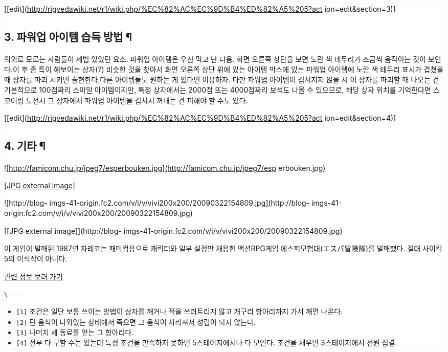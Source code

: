   

[[edit](http://rigvedawiki.net/r1/wiki.php/%EC%82%AC%EC%9D%B4%ED%82%A5%205?act
ion=edit&section=3)]

## 3. 파워업 아이템 습득 방법 ¶

의외로 모르는 사람들이 제법 있었던 요소. 파워업 아이템은 우선 먹고 난 다음. 화면 오른쪽 상단을 보면 노란 색 테두리가 조금씩 움직이는
것이 보인다.이 후 좀 특이 해보이는 상자(?) 비슷한 것을 찾아서 화면 오른쪽 상단 위에 있는 아이템 박스에 있는 파워업 아이템에 노란 색
테두리 표시가 겹쳤을 때 상자를 파괴 시키면 출현한다.다른 아이템들도 원하는 게 있다면 이용하자. 다만 파워업 아이템이 겹쳐지지 않을 시 이
상자를 파괴할 때 나오는 건 기본적으로 100점짜리 스마일 아이템이지만, 특정 상자에서는 2000점 또는 4000점짜리 보석도 나올 수
있으므로, 해당 상자 위치를 기억한다면 스코어링 도전시 그 상자에서 파워업 아이템을 겹쳐서 꺼내는 건 피해야 할 수도 있다.

  

[[edit](http://rigvedawiki.net/r1/wiki.php/%EC%82%AC%EC%9D%B4%ED%82%A5%205?act
ion=edit&section=4)]

## 4. 기타 ¶

![http://famicom.chu.jp/jpeg7/esperbouken.jpg](http://famicom.chu.jp/jpeg7/esp
erbouken.jpg)

[[JPG external image]](http://famicom.chu.jp/jpeg7/esperbouken.jpg)

  

![http://blog-
imgs-41-origin.fc2.com/v/i/v/vivi200x200/20090322154809.jpg](http://blog-
imgs-41-origin.fc2.com/v/i/v/vivi200x200/20090322154809.jpg)

[[JPG external image]](http://blog-
imgs-41-origin.fc2.com/v/i/v/vivi200x200/20090322154809.jpg)

  
이 게임이 발매된 1987년 자레코는 [패미컴](%ED%8C%A8%EB%AF%B8%EC%BB%B4.md)용으로 캐릭터와 일부 설정만
채용한 액션RPG게임 에스퍼모험대(エスパ冒険隊)를 발매했다. 절대 사이킥 5의 이식작이 아니다.

  

[관련 정보 보러 가기](http://netyhobby.egloos.com/5503571)

`\----`

  * `[1]` 조건은 일단 보통 쓰이는 방법이 상자를 깨거나 적을 쓰러트리지 않고 개구리 항아리까지 가서 깨면 나온다.
  * `[2]` 단 음식이 나와있는 상태에서 죽으면 그 음식이 사라져서 성립이 되지 않는다.
  * `[3]` 나머지 세 동료를 얻는 그 항아리다.
  * `[4]` 전부 다 구할 수는 있는데 특정 조건을 만족하지 못하면 5스테이지에서나 다 모인다. 조건을 채우면 3스테이지에서 전원 집결.

